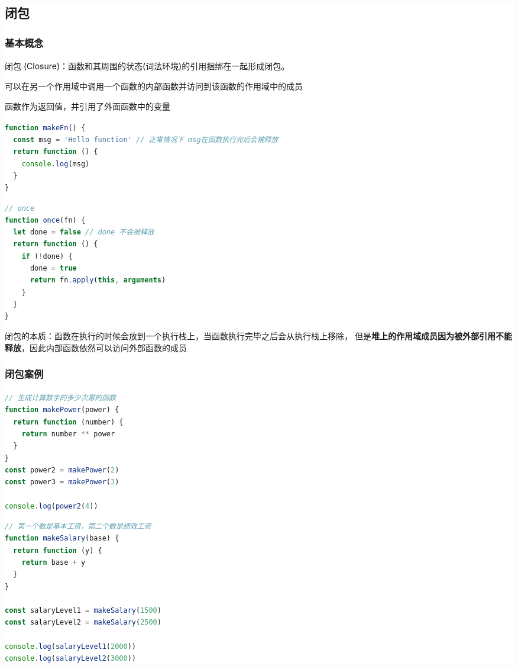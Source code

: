 ## 闭包

### 基本概念

闭包 (Closure)：函数和其周围的状态(词法环境)的引用捆绑在一起形成闭包。

可以在另一个作用域中调用一个函数的内部函数并访问到该函数的作用域中的成员


函数作为返回值，并引用了外面函数中的变量
```js
function makeFn() {
  const msg = 'Hello function' // 正常情况下 msg在函数执行完后会被释放
  return function () {
    console.log(msg)
  }
}
```

```js
// once
function once(fn) {
  let done = false // done 不会被释放
  return function () {
    if (!done) {
      done = true
      return fn.apply(this, arguments)
    }
  }
}
```

闭包的本质：函数在执行的时候会放到一个执行栈上，当函数执行完毕之后会从执行栈上移除，
但是**堆上的作用域成员因为被外部引用不能释放**，因此内部函数依然可以访问外部函数的成员


### 闭包案例

```js
// 生成计算数字的多少次幂的函数
function makePower(power) {
  return function (number) {
    return number ** power
  }
}
const power2 = makePower(2)
const power3 = makePower(3)

console.log(power2(4))
```

```js
// 第一个数是基本工资，第二个数是绩效工资
function makeSalary(base) {
  return function (y) {
    return base + y
  }
}

const salaryLevel1 = makeSalary(1500)
const salaryLevel2 = makeSalary(2500)

console.log(salaryLevel1(2000))
console.log(salaryLevel2(3000))
```
